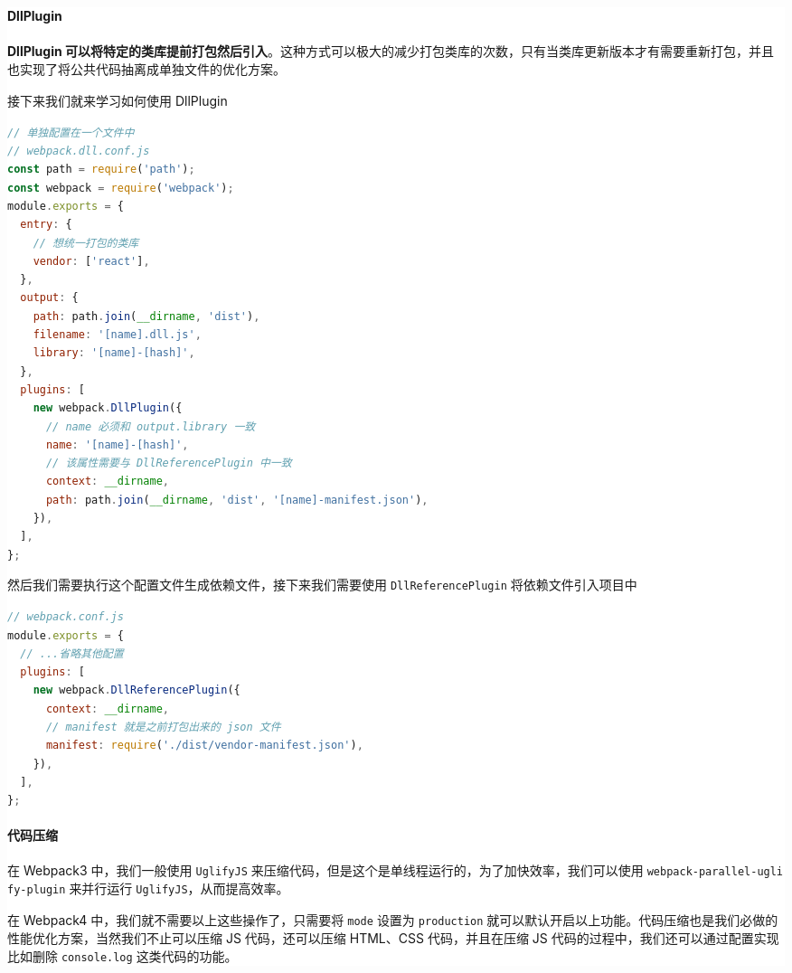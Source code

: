 #### DllPlugin

**DllPlugin 可以将特定的类库提前打包然后引入**。这种方式可以极大的减少打包类库的次数，只有当类库更新版本才有需要重新打包，并且也实现了将公共代码抽离成单独文件的优化方案。

接下来我们就来学习如何使用 DllPlugin

```js
// 单独配置在一个文件中
// webpack.dll.conf.js
const path = require('path');
const webpack = require('webpack');
module.exports = {
  entry: {
    // 想统一打包的类库
    vendor: ['react'],
  },
  output: {
    path: path.join(__dirname, 'dist'),
    filename: '[name].dll.js',
    library: '[name]-[hash]',
  },
  plugins: [
    new webpack.DllPlugin({
      // name 必须和 output.library 一致
      name: '[name]-[hash]',
      // 该属性需要与 DllReferencePlugin 中一致
      context: __dirname,
      path: path.join(__dirname, 'dist', '[name]-manifest.json'),
    }),
  ],
};
```

然后我们需要执行这个配置文件生成依赖文件，接下来我们需要使用 `DllReferencePlugin` 将依赖文件引入项目中

```js
// webpack.conf.js
module.exports = {
  // ...省略其他配置
  plugins: [
    new webpack.DllReferencePlugin({
      context: __dirname,
      // manifest 就是之前打包出来的 json 文件
      manifest: require('./dist/vendor-manifest.json'),
    }),
  ],
};
```

#### 代码压缩

在 Webpack3 中，我们一般使用 `UglifyJS` 来压缩代码，但是这个是单线程运行的，为了加快效率，我们可以使用 `webpack-parallel-uglify-plugin` 来并行运行 `UglifyJS`，从而提高效率。

在 Webpack4 中，我们就不需要以上这些操作了，只需要将 `mode` 设置为 `production` 就可以默认开启以上功能。代码压缩也是我们必做的性能优化方案，当然我们不止可以压缩 JS 代码，还可以压缩 HTML、CSS 代码，并且在压缩 JS 代码的过程中，我们还可以通过配置实现比如删除 `console.log` 这类代码的功能。
